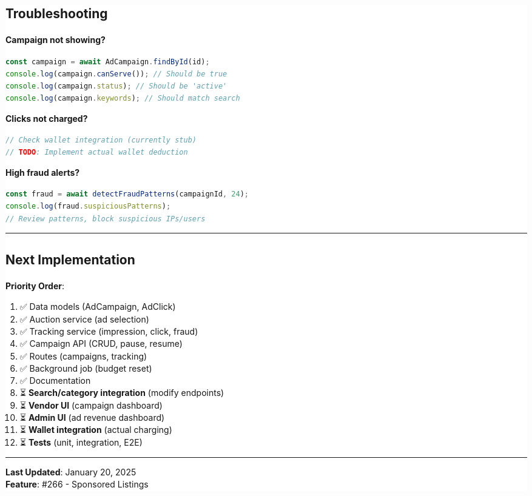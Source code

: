 
## Troubleshooting

**Campaign not showing?**

```typescript
const campaign = await AdCampaign.findById(id);
console.log(campaign.canServe()); // Should be true
console.log(campaign.status); // Should be 'active'
console.log(campaign.keywords); // Should match search
```

**Clicks not charged?**

```typescript
// Check wallet integration (currently stub)
// TODO: Implement actual wallet deduction
```

**High fraud alerts?**

```typescript
const fraud = await detectFraudPatterns(campaignId, 24);
console.log(fraud.suspiciousPatterns);
// Review patterns, block suspicious IPs/users
```

---

## Next Implementation

**Priority Order**:

1. ✅ Data models (AdCampaign, AdClick)
2. ✅ Auction service (ad selection)
3. ✅ Tracking service (impression, click, fraud)
4. ✅ Campaign API (CRUD, pause, resume)
5. ✅ Routes (campaigns, tracking)
6. ✅ Background job (budget reset)
7. ✅ Documentation
8. ⏳ **Search/category integration** (modify endpoints)
9. ⏳ **Vendor UI** (campaign dashboard)
10. ⏳ **Admin UI** (ad revenue dashboard)
11. ⏳ **Wallet integration** (actual charging)
12. ⏳ **Tests** (unit, integration, E2E)

---

**Last Updated**: January 20, 2025  
**Feature**: #266 - Sponsored Listings
